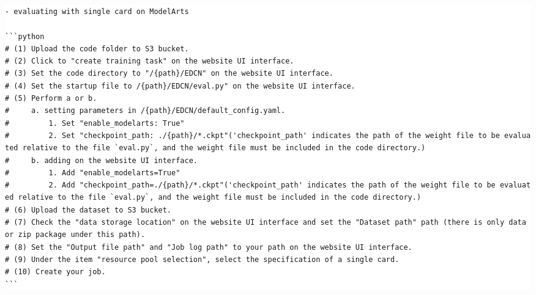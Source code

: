     - evaluating with single card on ModelArts

    ```python
    # (1) Upload the code folder to S3 bucket.
    # (2) Click to "create training task" on the website UI interface.
    # (3) Set the code directory to "/{path}/EDCN" on the website UI interface.
    # (4) Set the startup file to /{path}/EDCN/eval.py" on the website UI interface.
    # (5) Perform a or b.
    #     a. setting parameters in /{path}/EDCN/default_config.yaml.
    #         1. Set "enable_modelarts: True"
    #         2. Set "checkpoint_path: ./{path}/*.ckpt"('checkpoint_path' indicates the path of the weight file to be evaluated relative to the file `eval.py`, and the weight file must be included in the code directory.)
    #     b. adding on the website UI interface.
    #         1. Add "enable_modelarts=True"
    #         2. Add "checkpoint_path=./{path}/*.ckpt"('checkpoint_path' indicates the path of the weight file to be evaluated relative to the file `eval.py`, and the weight file must be included in the code directory.)
    # (6) Upload the dataset to S3 bucket.
    # (7) Check the "data storage location" on the website UI interface and set the "Dataset path" path (there is only data or zip package under this path).
    # (8) Set the "Output file path" and "Job log path" to your path on the website UI interface.
    # (9) Under the item "resource pool selection", select the specification of a single card.
    # (10) Create your job.
    ```

